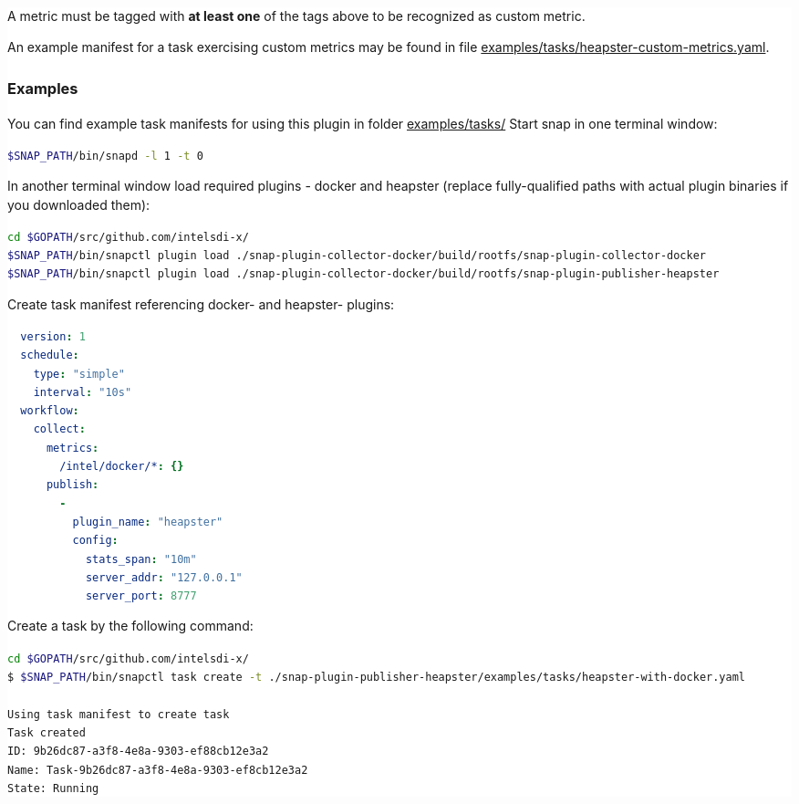 A metric must be tagged with **at least one** of the tags above to be recognized
as custom metric.

An example manifest for a task exercising custom metrics may be found in
file [examples/tasks/heapster-custom-metrics.yaml](https://github.com/intelsdi-x/snap-plugin-publisher-heapster/blob/master/example/tasks/heapster-custom-metrics.yaml).

### Examples

You can find example task manifests for using this plugin in folder [examples/tasks/](https://github.com/intelsdi-x/snap-plugin-publisher-heapster/tree/master/exchange/examples/tasks)
Start snap in one terminal window:

```bash
$SNAP_PATH/bin/snapd -l 1 -t 0
```

In another terminal window load required plugins - docker and heapster
(replace fully-qualified paths with actual plugin binaries if you downloaded them):
```bash
cd $GOPATH/src/github.com/intelsdi-x/
$SNAP_PATH/bin/snapctl plugin load ./snap-plugin-collector-docker/build/rootfs/snap-plugin-collector-docker
$SNAP_PATH/bin/snapctl plugin load ./snap-plugin-collector-docker/build/rootfs/snap-plugin-publisher-heapster
```

Create task manifest referencing docker- and heapster- plugins:
```yaml
  version: 1
  schedule:
    type: "simple"
    interval: "10s"
  workflow:
    collect:
      metrics:
        /intel/docker/*: {}
      publish:
        -
          plugin_name: "heapster"
          config:
            stats_span: "10m"
            server_addr: "127.0.0.1"
            server_port: 8777
```

Create a task by the following command:
```bash
cd $GOPATH/src/github.com/intelsdi-x/
$ $SNAP_PATH/bin/snapctl task create -t ./snap-plugin-publisher-heapster/examples/tasks/heapster-with-docker.yaml

Using task manifest to create task
Task created
ID: 9b26dc87-a3f8-4e8a-9303-ef88cb12e3a2
Name: Task-9b26dc87-a3f8-4e8a-9303-ef8cb12e3a2
State: Running
```

